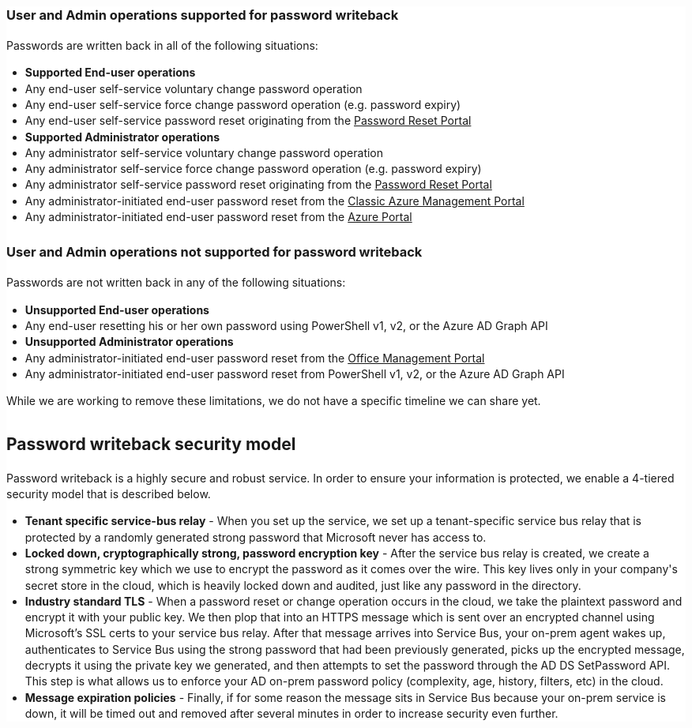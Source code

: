 ### User and Admin operations supported for password writeback
Passwords are written back in all of the following situations:

- **Supported End-user operations**
 - Any end-user self-service voluntary change password operation
 - Any end-user self-service force change password operation (e.g. password expiry)
 - Any end-user self-service password reset originating from the [Password Reset Portal](https://passwordreset.microsoftonline.com)
- **Supported Administrator operations**
 - Any administrator self-service voluntary change password operation
 - Any administrator self-service force change password operation (e.g. password expiry)
 - Any administrator self-service password reset originating from the [Password Reset Portal](https://passwordreset.microsoftonline.com)
 - Any administrator-initiated end-user password reset from the [Classic Azure Management Portal](https://manage.windowsazure.cn)
 - Any administrator-initiated end-user password reset from the [Azure Portal](https://portal.azure.cn)

### User and Admin operations not supported for password writeback
Passwords are not written back in any of the following situations:

- **Unsupported End-user operations**
 - Any end-user resetting his or her own password using PowerShell v1, v2, or the Azure AD Graph API
- **Unsupported Administrator operations**
 - Any administrator-initiated end-user password reset from the [Office Management Portal](https://portal.office.com)
 - Any administrator-initiated end-user password reset from PowerShell v1, v2, or the Azure AD Graph API
 
While we are working to remove these limitations, we do not have a specific timeline we can share yet.

## Password writeback security model
Password writeback is a highly secure and robust service.  In order to ensure your information is protected, we enable a 4-tiered security model that is described below.

- **Tenant specific service-bus relay** - When you set up the service, we set up a tenant-specific service bus relay that is protected by a randomly generated strong password that Microsoft never has access to.
- **Locked down, cryptographically strong, password encryption key** - After the service bus relay is created, we create a strong symmetric key which we use to encrypt the password as it comes over the wire.  This key lives only in your company's secret store in the cloud, which is heavily locked down and audited, just like any password in the directory.
- **Industry standard TLS** - When a password reset or change operation occurs in the cloud, we take the plaintext password and encrypt it with your public key.  We then plop that into an HTTPS message which is sent over an encrypted channel using Microsoft’s SSL certs to your service bus relay.  After that message arrives into Service Bus, your on-prem agent wakes up, authenticates to Service Bus using the strong password that had been previously generated, picks up the encrypted message, decrypts it using the private key we generated, and then attempts to set the password through the AD DS SetPassword API.  This step is what allows us to enforce your AD on-prem password policy (complexity, age, history, filters, etc) in the cloud.
- **Message expiration policies** - Finally, if for some reason the message sits in Service Bus because your on-prem service is down, it will be timed out and removed after several minutes in order to increase security even further.
